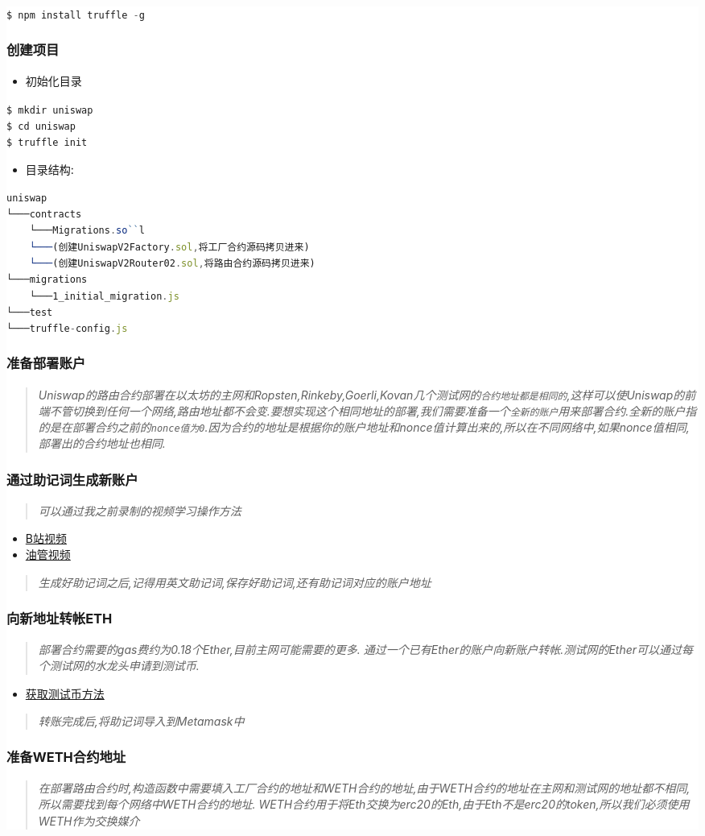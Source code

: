 ```javascript
$ npm install truffle -g
```

### 创建项目

- 初始化目录

```javascript
$ mkdir uniswap
$ cd uniswap
$ truffle init
```

- 目录结构:

```javascript
uniswap
└───contracts
    └───Migrations.so``l
    └───(创建UniswapV2Factory.sol,将工厂合约源码拷贝进来)
    └───(创建UniswapV2Router02.sol,将路由合约源码拷贝进来)
└───migrations
    └───1_initial_migration.js
└───test
└───truffle-config.js
```

### **准备部署账户**

> *Uniswap的路由合约部署在以太坊的主网和Ropsten,Rinkeby,Goerli,Kovan几个测试网的`合约地址都是相同的`,这样可以使Uniswap的前端不管切换到任何一个网络,路由地址都不会变.要想实现这个相同地址的部署,我们需要准备一个`全新的账户`用来部署合约.全新的账户指的是在部署合约之前的`nonce值为0`.因为合约的地址是根据你的账户地址和nonce值计算出来的,所以在不同网络中,如果nonce值相同,部署出的合约地址也相同.*

### **通过助记词生成新账户**

> *可以通过我之前录制的视频学习操作方法*

- [B站视频](https://link.zhihu.com/?target=https%3A//www.bilibili.com/video/BV1VV411o7Dt/)
- [油管视频](https://link.zhihu.com/?target=https%3A//www.youtube.com/watch%3Fv%3DxXgUdMIlBfQ)

> *生成好助记词之后,记得用英文助记词,保存好助记词,还有助记词对应的账户地址*

### **向新地址转帐ETH**

> *部署合约需要的gas费约为0.18个Ether,目前主网可能需要的更多.*
> *通过一个已有Ether的账户向新账户转帐.测试网的Ether可以通过每个测试网的水龙头申请到测试币.*

- [获取测试币方法](https://link.zhihu.com/?target=https%3A//github.com/Fankouzu/smart-contract/tree/master/Solidity%20Lesson%2003%232%E8%8E%B7%E5%8F%96ropsten%E6%B5%8B%E8%AF%95%E5%B8%81)

> *转账完成后,将助记词导入到Metamask中*

### **准备WETH合约地址**

> *在部署路由合约时,构造函数中需要填入工厂合约的地址和WETH合约的地址,由于WETH合约的地址在主网和测试网的地址都不相同,所以需要找到每个网络中WETH合约的地址.*
> *WETH合约用于将Eth交换为erc20的Eth,由于Eth不是erc20的token,所以我们必须使用WETH作为交换媒介*
